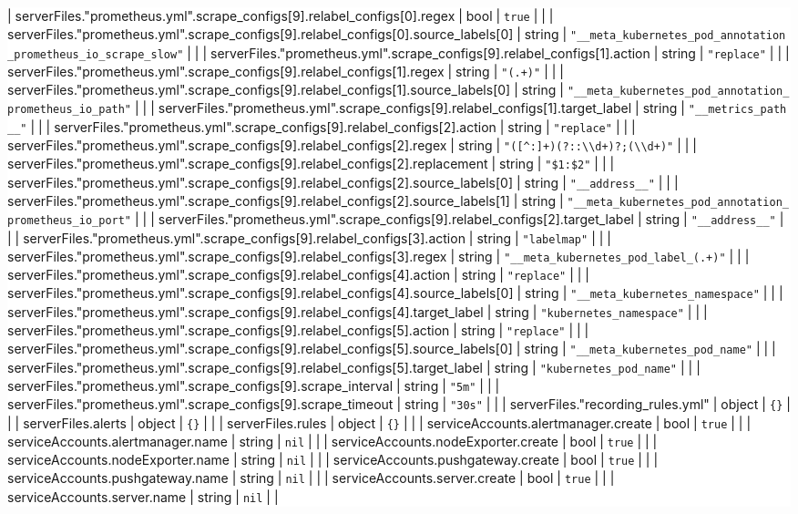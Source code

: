| serverFiles."prometheus.yml".scrape_configs[9].relabel_configs[0].regex | bool | `true` |  |
| serverFiles."prometheus.yml".scrape_configs[9].relabel_configs[0].source_labels[0] | string | `"__meta_kubernetes_pod_annotation_prometheus_io_scrape_slow"` |  |
| serverFiles."prometheus.yml".scrape_configs[9].relabel_configs[1].action | string | `"replace"` |  |
| serverFiles."prometheus.yml".scrape_configs[9].relabel_configs[1].regex | string | `"(.+)"` |  |
| serverFiles."prometheus.yml".scrape_configs[9].relabel_configs[1].source_labels[0] | string | `"__meta_kubernetes_pod_annotation_prometheus_io_path"` |  |
| serverFiles."prometheus.yml".scrape_configs[9].relabel_configs[1].target_label | string | `"__metrics_path__"` |  |
| serverFiles."prometheus.yml".scrape_configs[9].relabel_configs[2].action | string | `"replace"` |  |
| serverFiles."prometheus.yml".scrape_configs[9].relabel_configs[2].regex | string | `"([^:]+)(?::\\d+)?;(\\d+)"` |  |
| serverFiles."prometheus.yml".scrape_configs[9].relabel_configs[2].replacement | string | `"$1:$2"` |  |
| serverFiles."prometheus.yml".scrape_configs[9].relabel_configs[2].source_labels[0] | string | `"__address__"` |  |
| serverFiles."prometheus.yml".scrape_configs[9].relabel_configs[2].source_labels[1] | string | `"__meta_kubernetes_pod_annotation_prometheus_io_port"` |  |
| serverFiles."prometheus.yml".scrape_configs[9].relabel_configs[2].target_label | string | `"__address__"` |  |
| serverFiles."prometheus.yml".scrape_configs[9].relabel_configs[3].action | string | `"labelmap"` |  |
| serverFiles."prometheus.yml".scrape_configs[9].relabel_configs[3].regex | string | `"__meta_kubernetes_pod_label_(.+)"` |  |
| serverFiles."prometheus.yml".scrape_configs[9].relabel_configs[4].action | string | `"replace"` |  |
| serverFiles."prometheus.yml".scrape_configs[9].relabel_configs[4].source_labels[0] | string | `"__meta_kubernetes_namespace"` |  |
| serverFiles."prometheus.yml".scrape_configs[9].relabel_configs[4].target_label | string | `"kubernetes_namespace"` |  |
| serverFiles."prometheus.yml".scrape_configs[9].relabel_configs[5].action | string | `"replace"` |  |
| serverFiles."prometheus.yml".scrape_configs[9].relabel_configs[5].source_labels[0] | string | `"__meta_kubernetes_pod_name"` |  |
| serverFiles."prometheus.yml".scrape_configs[9].relabel_configs[5].target_label | string | `"kubernetes_pod_name"` |  |
| serverFiles."prometheus.yml".scrape_configs[9].scrape_interval | string | `"5m"` |  |
| serverFiles."prometheus.yml".scrape_configs[9].scrape_timeout | string | `"30s"` |  |
| serverFiles."recording_rules.yml" | object | `{}` |  |
| serverFiles.alerts | object | `{}` |  |
| serverFiles.rules | object | `{}` |  |
| serviceAccounts.alertmanager.create | bool | `true` |  |
| serviceAccounts.alertmanager.name | string | `nil` |  |
| serviceAccounts.nodeExporter.create | bool | `true` |  |
| serviceAccounts.nodeExporter.name | string | `nil` |  |
| serviceAccounts.pushgateway.create | bool | `true` |  |
| serviceAccounts.pushgateway.name | string | `nil` |  |
| serviceAccounts.server.create | bool | `true` |  |
| serviceAccounts.server.name | string | `nil` |  |
